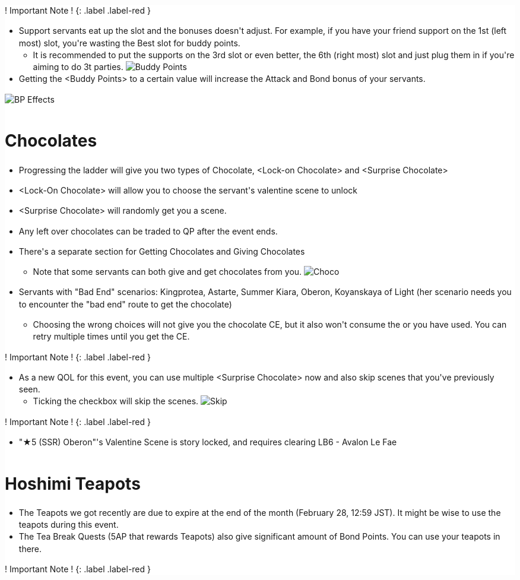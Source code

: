 ! Important Note !
{: .label .label-red }

- Support servants eat up the slot and the bonuses doesn't adjust. For example, if you have your friend support on the 1st (left most) slot, you're wasting the Best slot for buddy points.
  - It is recommended to put the supports on the 3rd slot or even better, the 6th (right most) slot and just plug them in if you're aiming to do 3t parties.
![Buddy Points](https://news.fate-go.jp/wp-content/uploads/2022/valentine2022_full_mxzlw/info_image_05.png)
- Getting the &lt;Buddy Points&gt; to a certain value will increase the Attack and Bond bonus of your servants.

![BP Effects](https://cdn.discordapp.com/attachments/802752542538203147/940920334520053800/unknown.png)

# Chocolates
- Progressing the ladder will give you two types of Chocolate, &lt;Lock-on Chocolate&gt; and &lt;Surprise Chocolate&gt;
- &lt;Lock-On Chocolate&gt; will allow you to choose the servant's valentine scene to unlock
- &lt;Surprise Chocolate&gt; will randomly get you a scene.
- Any left over chocolates can be traded to QP after the event ends.
- There's a separate section for Getting Chocolates and Giving Chocolates
    - Note that some servants can both give and get chocolates from you.
![Choco](https://news.fate-go.jp/wp-content/uploads/2022/valentine2022_full_mxzlw/info_image_01.png)

- Servants with "Bad End" scenarios: Kingprotea, Astarte, Summer Kiara, Oberon, Koyanskaya of Light (her scenario needs you to encounter the "bad end" route to get the chocolate)
    - Choosing the wrong choices will not give you the chocolate CE, but it also won't consume the <Lock-on Chocolate> or <Surprise Chocolate> you have used. You can retry multiple times until you get the CE.

! Important Note !
{: .label .label-red }

- As a new QOL for this event, you can use multiple &lt;Surprise Chocolate&gt; now and also skip scenes that you've previously seen.
    - Ticking the checkbox will skip the scenes.
![Skip](https://news.fate-go.jp/wp-content/uploads/2022/valentine2022_full_mxzlw/info_image_03.png)

! Important Note !
{: .label .label-red }

- "★5 (SSR) Oberon"'s Valentine Scene is story locked, and requires clearing LB6 - Avalon Le Fae

# Hoshimi Teapots
- The Teapots we got recently are due to expire at the end of the month (February 28, 12:59 JST). It might be wise to use the teapots during this event.
- The Tea Break Quests (5AP that rewards Teapots) also give significant amount of Bond Points. You can use your teapots in there.

! Important Note !
{: .label .label-red }
